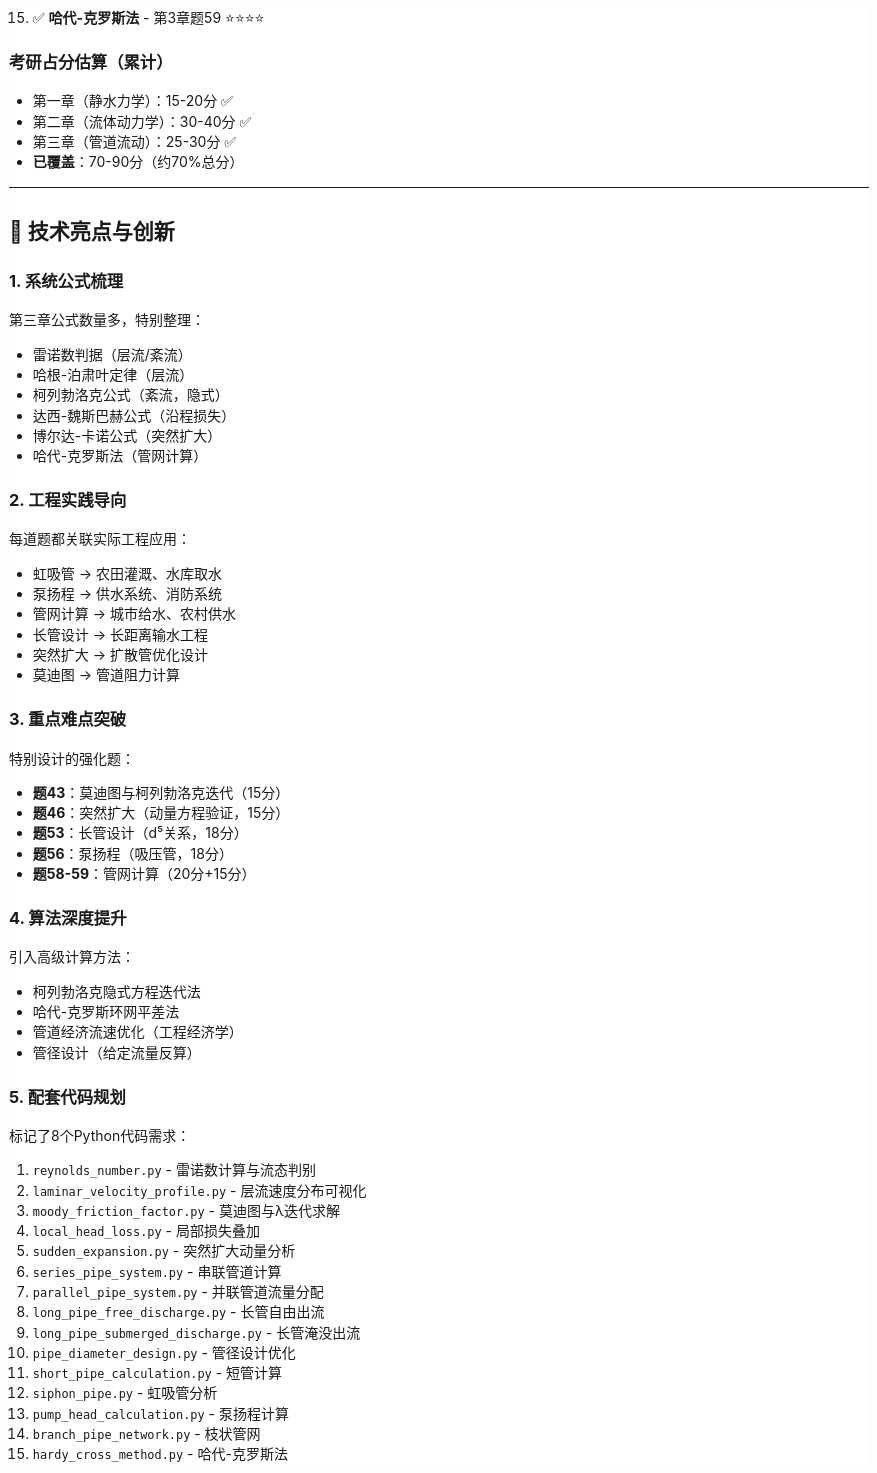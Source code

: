 15. ✅ **哈代-克罗斯法** - 第3章题59 ⭐⭐⭐⭐

### 考研占分估算（累计）
- 第一章（静水力学）：15-20分 ✅
- 第二章（流体动力学）：30-40分 ✅
- 第三章（管道流动）：25-30分 ✅
- **已覆盖**：70-90分（约70%总分）

---

## 💎 技术亮点与创新

### 1. 系统公式梳理
第三章公式数量多，特别整理：
- 雷诺数判据（层流/紊流）
- 哈根-泊肃叶定律（层流）
- 柯列勃洛克公式（紊流，隐式）
- 达西-魏斯巴赫公式（沿程损失）
- 博尔达-卡诺公式（突然扩大）
- 哈代-克罗斯法（管网计算）

### 2. 工程实践导向
每道题都关联实际工程应用：
- 虹吸管 → 农田灌溉、水库取水
- 泵扬程 → 供水系统、消防系统
- 管网计算 → 城市给水、农村供水
- 长管设计 → 长距离输水工程
- 突然扩大 → 扩散管优化设计
- 莫迪图 → 管道阻力计算

### 3. 重点难点突破
特别设计的强化题：
- **题43**：莫迪图与柯列勃洛克迭代（15分）
- **题46**：突然扩大（动量方程验证，15分）
- **题53**：长管设计（d⁵关系，18分）
- **题56**：泵扬程（吸压管，18分）
- **题58-59**：管网计算（20分+15分）

### 4. 算法深度提升
引入高级计算方法：
- 柯列勃洛克隐式方程迭代法
- 哈代-克罗斯环网平差法
- 管道经济流速优化（工程经济学）
- 管径设计（给定流量反算）

### 5. 配套代码规划
标记了8个Python代码需求：
1. `reynolds_number.py` - 雷诺数计算与流态判别
2. `laminar_velocity_profile.py` - 层流速度分布可视化
3. `moody_friction_factor.py` - 莫迪图与λ迭代求解
4. `local_head_loss.py` - 局部损失叠加
5. `sudden_expansion.py` - 突然扩大动量分析
6. `series_pipe_system.py` - 串联管道计算
7. `parallel_pipe_system.py` - 并联管道流量分配
8. `long_pipe_free_discharge.py` - 长管自由出流
9. `long_pipe_submerged_discharge.py` - 长管淹没出流
10. `pipe_diameter_design.py` - 管径设计优化
11. `short_pipe_calculation.py` - 短管计算
12. `siphon_pipe.py` - 虹吸管分析
13. `pump_head_calculation.py` - 泵扬程计算
14. `branch_pipe_network.py` - 枝状管网
15. `hardy_cross_method.py` - 哈代-克罗斯法